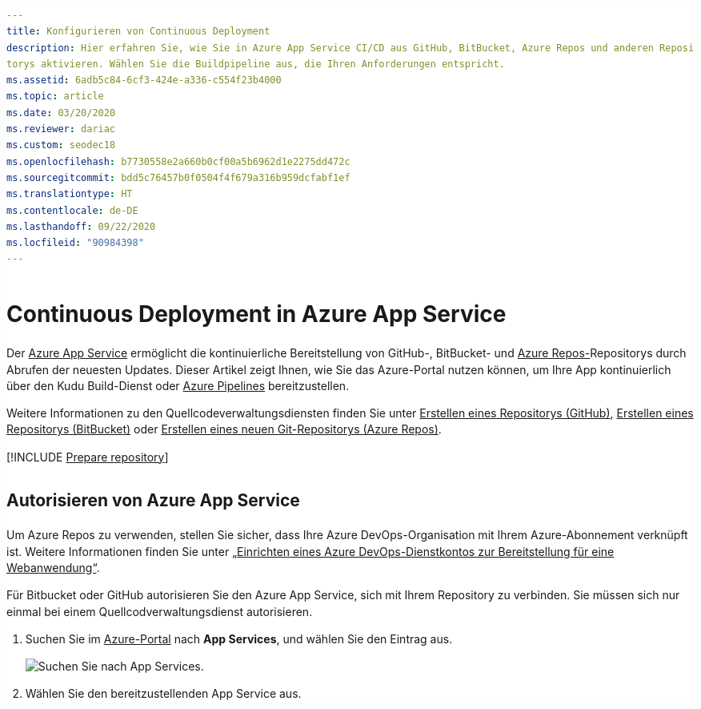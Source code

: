 ```yaml
---
title: Konfigurieren von Continuous Deployment
description: Hier erfahren Sie, wie Sie in Azure App Service CI/CD aus GitHub, BitBucket, Azure Repos und anderen Repositorys aktivieren. Wählen Sie die Buildpipeline aus, die Ihren Anforderungen entspricht.
ms.assetid: 6adb5c84-6cf3-424e-a336-c554f23b4000
ms.topic: article
ms.date: 03/20/2020
ms.reviewer: dariac
ms.custom: seodec18
ms.openlocfilehash: b7730558e2a660b0cf00a5b6962d1e2275dd472c
ms.sourcegitcommit: bdd5c76457b0f0504f4f679a316b959dcfabf1ef
ms.translationtype: HT
ms.contentlocale: de-DE
ms.lasthandoff: 09/22/2020
ms.locfileid: "90984398"
---
```

# <a name="continuous-deployment-to-azure-app-service"></a>Continuous Deployment in Azure App Service

Der [Azure App Service](overview.md) ermöglicht die kontinuierliche Bereitstellung von GitHub-, BitBucket- und [Azure Repos-](https://azure.microsoft.com/services/devops/repos/)Repositorys durch Abrufen der neuesten Updates. Dieser Artikel zeigt Ihnen, wie Sie das Azure-Portal nutzen können, um Ihre App kontinuierlich über den Kudu Build-Dienst oder [Azure Pipelines](https://azure.microsoft.com/services/devops/pipelines/) bereitzustellen. 

Weitere Informationen zu den Quellcodeverwaltungsdiensten finden Sie unter [Erstellen eines Repositorys (GitHub)], [Erstellen eines Repositorys (BitBucket)] oder [Erstellen eines neuen Git-Repositorys (Azure Repos)].

[!INCLUDE [Prepare repository](../../includes/app-service-deploy-prepare-repo.md)]

## <a name="authorize-azure-app-service"></a>Autorisieren von Azure App Service 

Um Azure Repos zu verwenden, stellen Sie sicher, dass Ihre Azure DevOps-Organisation mit Ihrem Azure-Abonnement verknüpft ist. Weitere Informationen finden Sie unter [„Einrichten eines Azure DevOps-Dienstkontos zur Bereitstellung für eine Webanwendung“](/azure/devops/pipelines/apps/cd/deploy-webdeploy-webapps?view=azure-devops&preserve-view=true).

Für Bitbucket oder GitHub autorisieren Sie den Azure App Service, sich mit Ihrem Repository zu verbinden. Sie müssen sich nur einmal bei einem Quellcodverwaltungsdienst autorisieren. 

1. Suchen Sie im [Azure-Portal](https://portal.azure.com) nach **App Services**, und wählen Sie den Eintrag aus.

   ![Suchen Sie nach App Services.](media/app-service-continuous-deployment/search-for-app-services.png)

1. Wählen Sie den bereitzustellenden App Service aus.


[Erstellen eines Repositorys (GitHub)]: https://help.github.com/articles/create-a-repo
[Erstellen eines Repositorys (BitBucket)]: https://confluence.atlassian.com/get-started-with-bitbucket/create-a-repository-861178559.html
[Erstellen eines neuen Git-Repositorys (Azure Repos)]: /azure/devops/repos/git/creatingrepo